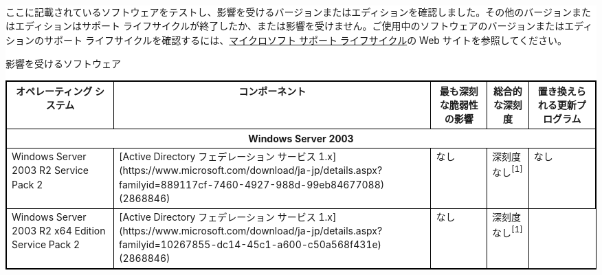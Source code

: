ここに記載されているソフトウェアをテストし、影響を受けるバージョンまたはエディションを確認しました。その他のバージョンまたはエディションはサポート ライフサイクルが終了したか、または影響を受けません。ご使用中のソフトウェアのバージョンまたはエディションのサポート ライフサイクルを確認するには、[マイクロソフト サポート ライフサイクル](https://go.microsoft.com/fwlink/?linkid=21742)の Web サイトを参照してください。

影響を受けるソフトウェア

 
<p> </p>
<table style="border:1px solid black;">
<tr class="thead">
<th style="border:1px solid black;" >
オペレーティング システム
</th>
<th style="border:1px solid black;" >
コンポーネント
</th>
<th style="border:1px solid black;" >
最も深刻な脆弱性の影響
</th>
<th style="border:1px solid black;" >
総合的な深刻度
</th>
<th style="border:1px solid black;" >
置き換えられる更新プログラム
</th>
</tr>
<tr>
<th colspan="5" style="border:1px solid black;">
Windows Server 2003
</th>
</tr>
<tr>
<td style="border:1px solid black;">
Windows Server 2003 R2 Service Pack 2
</td>
<td style="border:1px solid black;">
[Active Directory フェデレーション サービス 1.x](https://www.microsoft.com/download/ja-jp/details.aspx?familyid=889117cf-7460-4927-988d-99eb84677088)  
(2868846)
</td>
<td style="border:1px solid black;">
なし
</td>
<td style="border:1px solid black;">
深刻度なし<sup>[1]</sup>
</td>
<td style="border:1px solid black;">
なし
</td>
</tr>
<tr class="alternateRow">
<td style="border:1px solid black;">
Windows Server 2003 R2 x64 Edition Service Pack 2
</td>
<td style="border:1px solid black;">
[Active Directory フェデレーション サービス 1.x](https://www.microsoft.com/download/ja-jp/details.aspx?familyid=10267855-dc14-45c1-a600-c50a568f431e)  
(2868846)
</td>
<td style="border:1px solid black;">
なし
</td>
<td style="border:1px solid black;">
深刻度なし<sup>[1]</sup>
</td>
